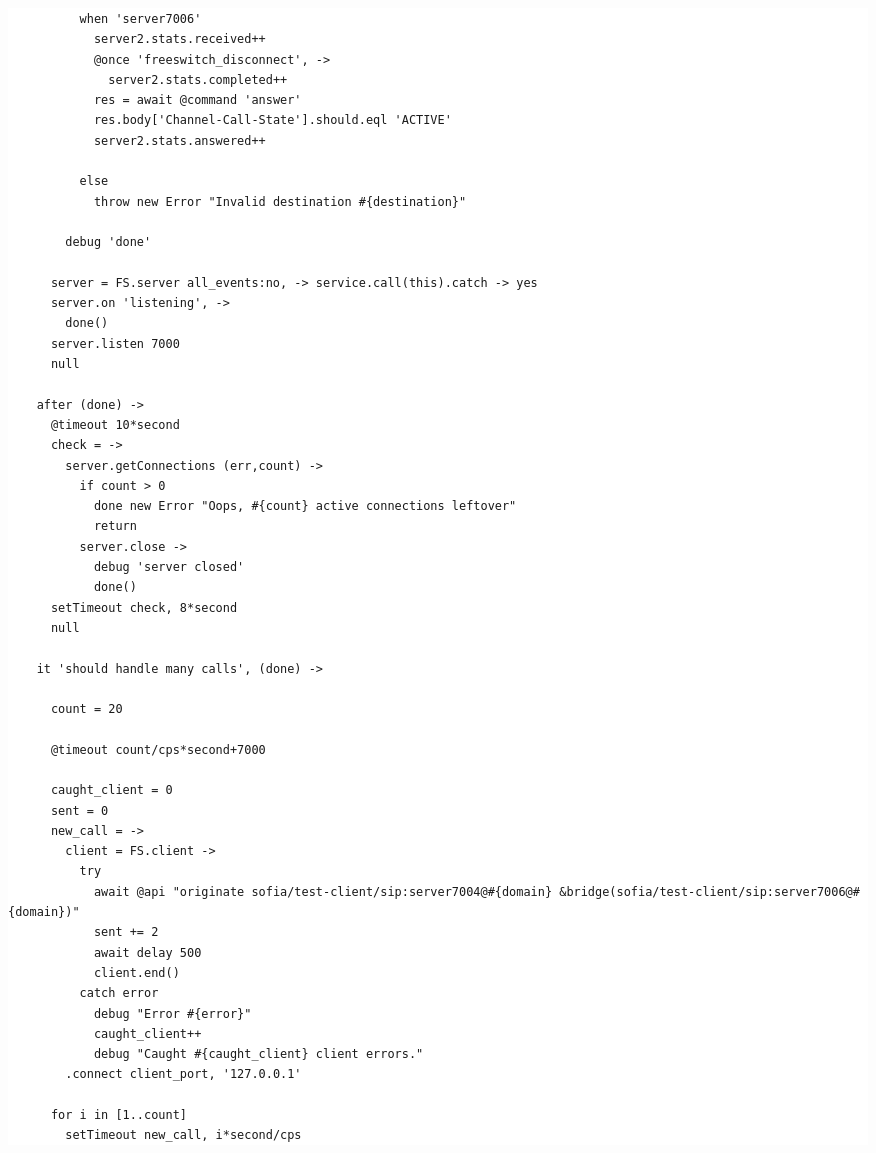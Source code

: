               when 'server7006'
                server2.stats.received++
                @once 'freeswitch_disconnect', ->
                  server2.stats.completed++
                res = await @command 'answer'
                res.body['Channel-Call-State'].should.eql 'ACTIVE'
                server2.stats.answered++

              else
                throw new Error "Invalid destination #{destination}"

            debug 'done'

          server = FS.server all_events:no, -> service.call(this).catch -> yes
          server.on 'listening', ->
            done()
          server.listen 7000
          null

        after (done) ->
          @timeout 10*second
          check = ->
            server.getConnections (err,count) ->
              if count > 0
                done new Error "Oops, #{count} active connections leftover"
                return
              server.close ->
                debug 'server closed'
                done()
          setTimeout check, 8*second
          null

        it 'should handle many calls', (done) ->

          count = 20

          @timeout count/cps*second+7000

          caught_client = 0
          sent = 0
          new_call = ->
            client = FS.client ->
              try
                await @api "originate sofia/test-client/sip:server7004@#{domain} &bridge(sofia/test-client/sip:server7006@#{domain})"
                sent += 2
                await delay 500
                client.end()
              catch error
                debug "Error #{error}"
                caught_client++
                debug "Caught #{caught_client} client errors."
            .connect client_port, '127.0.0.1'

          for i in [1..count]
            setTimeout new_call, i*second/cps
